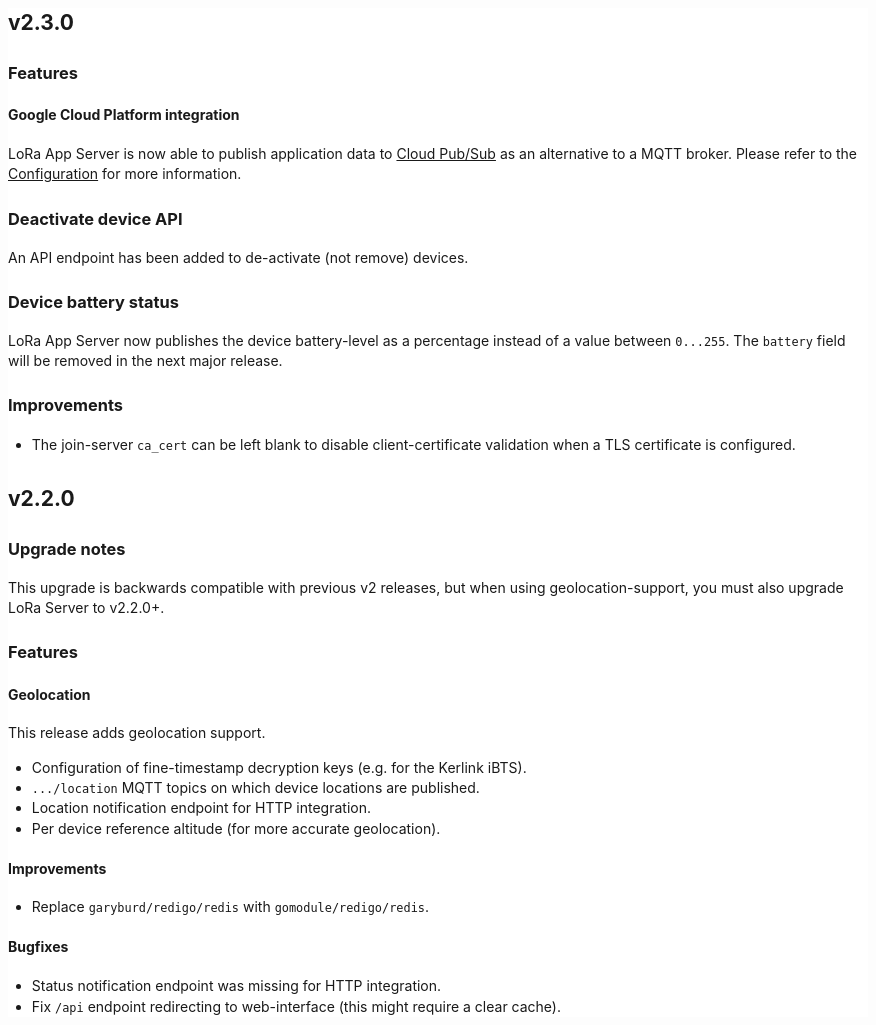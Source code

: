 ## v2.3.0

### Features

#### Google Cloud Platform integration

LoRa App Server is now able to publish application data to
[Cloud Pub/Sub](https://cloud.google.com/pubsub/) as an alternative to a MQTT
broker. Please refer to the [Configuration](https://www.loraserver.io/lora-app-server/install/config/)
for more information.

### Deactivate device API

An API endpoint has been added to de-activate (not remove) devices.

### Device battery status

LoRa App Server now publishes the device battery-level as a percentage instead
of a value between `0...255`. The `battery` field will be removed in the next
major release.

### Improvements

* The join-server `ca_cert` can be left blank to disable client-certificate
  validation when a TLS certificate is configured.

## v2.2.0

### Upgrade notes

This upgrade is backwards compatible with previous v2 releases, but when using
geolocation-support, you must also upgrade LoRa Server to v2.2.0+.

### Features

#### Geolocation

This release adds geolocation support.

* Configuration of fine-timestamp decryption keys (e.g. for the Kerlink iBTS).
* `.../location` MQTT topics on which device locations are published.
* Location notification endpoint for HTTP integration.
* Per device reference altitude (for more accurate geolocation).

#### Improvements

* Replace `garyburd/redigo/redis` with `gomodule/redigo/redis`.


#### Bugfixes

* Status notification endpoint was missing for HTTP integration.
* Fix `/api` endpoint redirecting to web-interface (this might require a clear cache).
